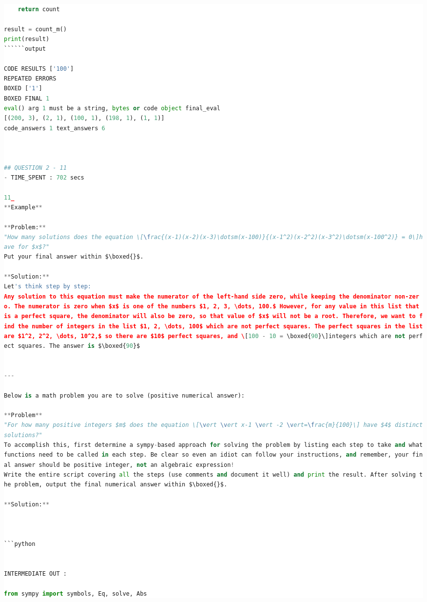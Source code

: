 ```python
    return count

result = count_m()
print(result)
``````output

CODE RESULTS ['100']
REPEATED ERRORS
BOXED ['1']
BOXED FINAL 1
eval() arg 1 must be a string, bytes or code object final_eval
[(200, 3), (2, 1), (100, 1), (198, 1), (1, 1)]
code_answers 1 text_answers 6



## QUESTION 2 - 11 
- TIME_SPENT : 702 secs

11_
**Example**

**Problem:** 
"How many solutions does the equation \[\frac{(x-1)(x-2)(x-3)\dotsm(x-100)}{(x-1^2)(x-2^2)(x-3^2)\dotsm(x-100^2)} = 0\]have for $x$?"
Put your final answer within $\boxed{}$.

**Solution:** 
Let's think step by step:
Any solution to this equation must make the numerator of the left-hand side zero, while keeping the denominator non-zero. The numerator is zero when $x$ is one of the numbers $1, 2, 3, \dots, 100.$ However, for any value in this list that is a perfect square, the denominator will also be zero, so that value of $x$ will not be a root. Therefore, we want to find the number of integers in the list $1, 2, \dots, 100$ which are not perfect squares. The perfect squares in the list are $1^2, 2^2, \dots, 10^2,$ so there are $10$ perfect squares, and \[100 - 10 = \boxed{90}\]integers which are not perfect squares. The answer is $\boxed{90}$


---

Below is a math problem you are to solve (positive numerical answer):

**Problem**
"For how many positive integers $m$ does the equation \[\vert \vert x-1 \vert -2 \vert=\frac{m}{100}\] have $4$ distinct solutions?"
To accomplish this, first determine a sympy-based approach for solving the problem by listing each step to take and what functions need to be called in each step. Be clear so even an idiot can follow your instructions, and remember, your final answer should be positive integer, not an algebraic expression!
Write the entire script covering all the steps (use comments and document it well) and print the result. After solving the problem, output the final numerical answer within $\boxed{}$.

**Solution:**



```python


INTERMEDIATE OUT :

from sympy import symbols, Eq, solve, Abs

```